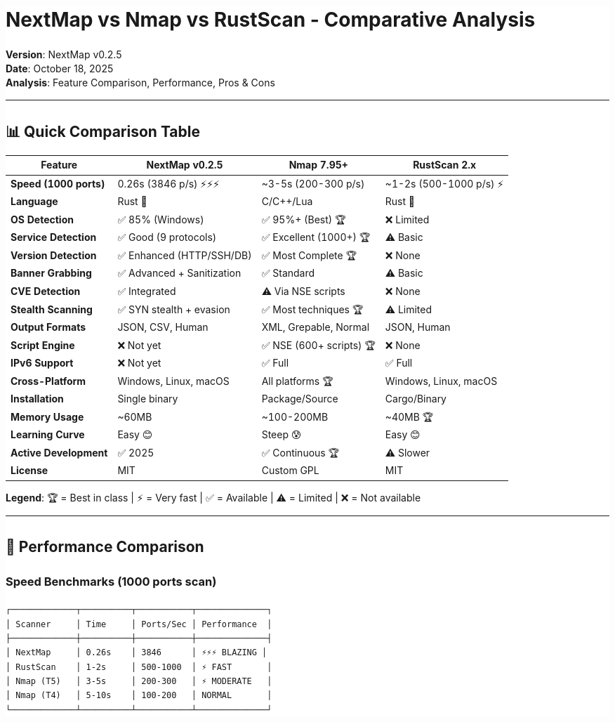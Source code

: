 # NextMap vs Nmap vs RustScan - Comparative Analysis
**Version**: NextMap v0.2.5  
**Date**: October 18, 2025  
**Analysis**: Feature Comparison, Performance, Pros & Cons

---

## 📊 Quick Comparison Table

| Feature | NextMap v0.2.5 | Nmap 7.95+ | RustScan 2.x |
|---------|----------------|------------|--------------|
| **Speed (1000 ports)** | 0.26s (3846 p/s) ⚡⚡⚡ | ~3-5s (200-300 p/s) | ~1-2s (500-1000 p/s) ⚡ |
| **Language** | Rust 🦀 | C/C++/Lua | Rust 🦀 |
| **OS Detection** | ✅ 85% (Windows) | ✅ 95%+ (Best) 🏆 | ❌ Limited |
| **Service Detection** | ✅ Good (9 protocols) | ✅ Excellent (1000+) 🏆 | ⚠️ Basic |
| **Version Detection** | ✅ Enhanced (HTTP/SSH/DB) | ✅ Most Complete 🏆 | ❌ None |
| **Banner Grabbing** | ✅ Advanced + Sanitization | ✅ Standard | ⚠️ Basic |
| **CVE Detection** | ✅ Integrated | ⚠️ Via NSE scripts | ❌ None |
| **Stealth Scanning** | ✅ SYN stealth + evasion | ✅ Most techniques 🏆 | ⚠️ Limited |
| **Output Formats** | JSON, CSV, Human | XML, Grepable, Normal | JSON, Human |
| **Script Engine** | ❌ Not yet | ✅ NSE (600+ scripts) 🏆 | ❌ None |
| **IPv6 Support** | ❌ Not yet | ✅ Full | ✅ Full |
| **Cross-Platform** | Windows, Linux, macOS | All platforms 🏆 | Windows, Linux, macOS |
| **Installation** | Single binary | Package/Source | Cargo/Binary |
| **Memory Usage** | ~60MB | ~100-200MB | ~40MB 🏆 |
| **Learning Curve** | Easy 😊 | Steep 😰 | Easy 😊 |
| **Active Development** | ✅ 2025 | ✅ Continuous 🏆 | ⚠️ Slower |
| **License** | MIT | Custom GPL | MIT |

**Legend**: 🏆 = Best in class | ⚡ = Very fast | ✅ = Available | ⚠️ = Limited | ❌ = Not available

---

## 🚀 Performance Comparison

### Speed Benchmarks (1000 ports scan)

```
┌─────────────┬──────────┬───────────┬──────────────┐
│ Scanner     │ Time     │ Ports/Sec │ Performance  │
├─────────────┼──────────┼───────────┼──────────────┤
│ NextMap     │ 0.26s    │ 3846      │ ⚡⚡⚡ BLAZING │
│ RustScan    │ 1-2s     │ 500-1000  │ ⚡ FAST       │
│ Nmap (T5)   │ 3-5s     │ 200-300   │ ⚡ MODERATE   │
│ Nmap (T4)   │ 5-10s    │ 100-200   │ NORMAL       │
└─────────────┴──────────┴───────────┴──────────────┘
```
